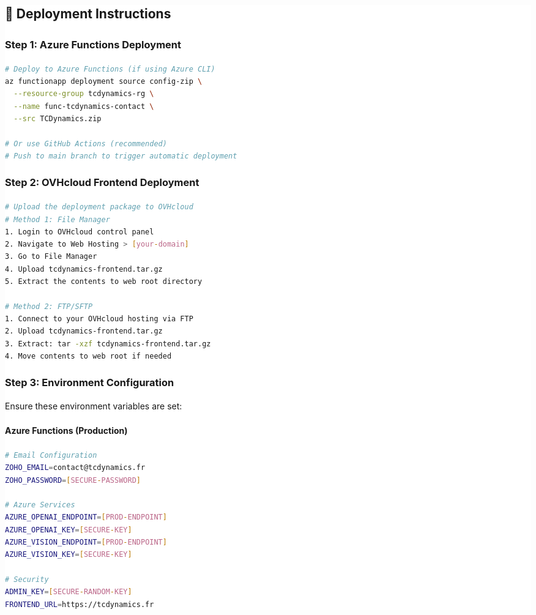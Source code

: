 ## 🔄 Deployment Instructions

### Step 1: Azure Functions Deployment

```bash
# Deploy to Azure Functions (if using Azure CLI)
az functionapp deployment source config-zip \
  --resource-group tcdynamics-rg \
  --name func-tcdynamics-contact \
  --src TCDynamics.zip

# Or use GitHub Actions (recommended)
# Push to main branch to trigger automatic deployment
```

### Step 2: OVHcloud Frontend Deployment

```bash
# Upload the deployment package to OVHcloud
# Method 1: File Manager
1. Login to OVHcloud control panel
2. Navigate to Web Hosting > [your-domain]
3. Go to File Manager
4. Upload tcdynamics-frontend.tar.gz
5. Extract the contents to web root directory

# Method 2: FTP/SFTP
1. Connect to your OVHcloud hosting via FTP
2. Upload tcdynamics-frontend.tar.gz
3. Extract: tar -xzf tcdynamics-frontend.tar.gz
4. Move contents to web root if needed
```

### Step 3: Environment Configuration

Ensure these environment variables are set:

#### Azure Functions (Production)

```bash
# Email Configuration
ZOHO_EMAIL=contact@tcdynamics.fr
ZOHO_PASSWORD=[SECURE-PASSWORD]

# Azure Services
AZURE_OPENAI_ENDPOINT=[PROD-ENDPOINT]
AZURE_OPENAI_KEY=[SECURE-KEY]
AZURE_VISION_ENDPOINT=[PROD-ENDPOINT]
AZURE_VISION_KEY=[SECURE-KEY]

# Security
ADMIN_KEY=[SECURE-RANDOM-KEY]
FRONTEND_URL=https://tcdynamics.fr
```
